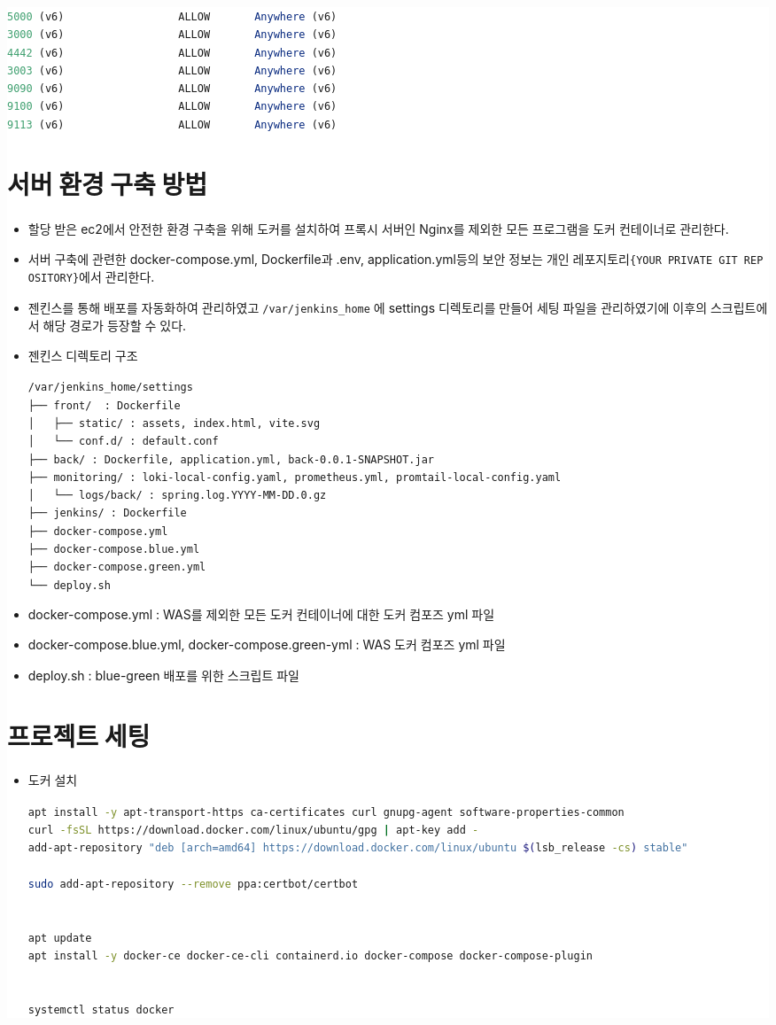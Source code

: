   ```jsx
  5000 (v6)                  ALLOW       Anywhere (v6)
  3000 (v6)                  ALLOW       Anywhere (v6)
  4442 (v6)                  ALLOW       Anywhere (v6)
  3003 (v6)                  ALLOW       Anywhere (v6)
  9090 (v6)                  ALLOW       Anywhere (v6)
  9100 (v6)                  ALLOW       Anywhere (v6)
  9113 (v6)                  ALLOW       Anywhere (v6)
  ```

# 서버 환경 구축 방법

- 할당 받은 ec2에서 안전한 환경 구축을 위해 도커를 설치하여 프록시 서버인 Nginx를 제외한 모든 프로그램을 도커 컨테이너로 관리한다.

- 서버 구축에 관련한 docker-compose.yml, Dockerfile과 .env, application.yml등의 보안 정보는 개인 레포지토리`{YOUR PRIVATE GIT REPOSITORY}`에서 관리한다.

- 젠킨스를 통해 배포를 자동화하여 관리하였고 `/var/jenkins_home` 에 settings 디렉토리를 만들어 세팅 파일을 관리하였기에 이후의 스크립트에서 해당 경로가 등장할 수 있다.
- 젠킨스 디렉토리 구조
  ```
  /var/jenkins_home/settings
  ├── front/  : Dockerfile 
  │   ├── static/ : assets, index.html, vite.svg
  │   └── conf.d/ : default.conf
  ├── back/ : Dockerfile, application.yml, back-0.0.1-SNAPSHOT.jar
  ├── monitoring/ : loki-local-config.yaml, prometheus.yml, promtail-local-config.yaml
  │   └── logs/back/ : spring.log.YYYY-MM-DD.0.gz
  ├── jenkins/ : Dockerfile
  ├── docker-compose.yml
  ├── docker-compose.blue.yml
  ├── docker-compose.green.yml
  └── deploy.sh
  ```
- docker-compose.yml : WAS를 제외한 모든 도커 컨테이너에 대한 도커 컴포즈 yml 파일 
- docker-compose.blue.yml, docker-compose.green-yml : WAS 도커 컴포즈 yml 파일 
- deploy.sh : blue-green 배포를 위한 스크립트 파일

# 프로젝트 세팅


- 도커 설치
  ```bash
  apt install -y apt-transport-https ca-certificates curl gnupg-agent software-properties-common
  curl -fsSL https://download.docker.com/linux/ubuntu/gpg | apt-key add -
  add-apt-repository "deb [arch=amd64] https://download.docker.com/linux/ubuntu $(lsb_release -cs) stable"

  sudo add-apt-repository --remove ppa:certbot/certbot


  apt update
  apt install -y docker-ce docker-ce-cli containerd.io docker-compose docker-compose-plugin


  systemctl status docker
  ```
